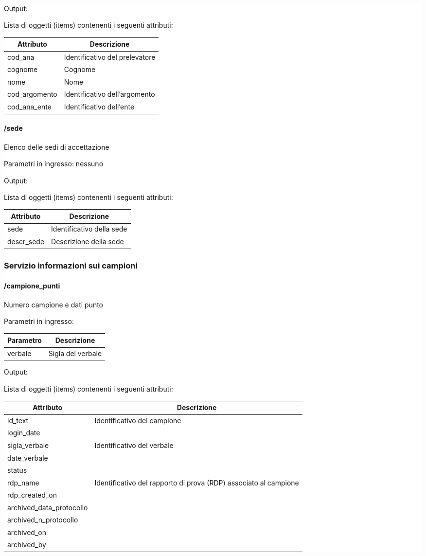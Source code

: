 Output:

Lista di oggetti (items) contenenti i seguenti attributi:

| **Attributo** | **Descrizione** |
| --- | --- |
| cod_ana | Identificativo del prelevatore |
| cognome | Cognome |
| nome | Nome |
| cod_argomento | Identificativo dell’argomento |
| cod_ana_ente | Identificativo dell’ente |

#### /sede

Elenco delle sedi di accettazione

Parametri in ingresso: nessuno

Output:

Lista di oggetti (items) contenenti i seguenti attributi:

| **Attributo** | **Descrizione** |
| --- | --- |
| sede | Identificativo della sede |
| descr_sede | Descrizione della sede |

### Servizio informazioni sui campioni

#### /campione_punti

Numero campione e dati punto

Parametri in ingresso:

| **Parametro** | **Descrizione** |
| --- | --- |
| verbale | Sigla del verbale |

Output:

Lista di oggetti (items) contenenti i seguenti attributi:

| **Attributo** | **Descrizione** |
| --- | --- |
| id_text | Identificativo del campione |
| login_date |     |
| sigla_verbale | Identificativo del verbale |
| date_verbale |     |
| status |     |
| rdp_name | Identificativo del rapporto di prova (RDP) associato al campione |
| rdp_created_on |     |
| archived_data_protocollo |     |
| archived_n_protocollo |     |
| archived_on |     |
| archived_by |     |